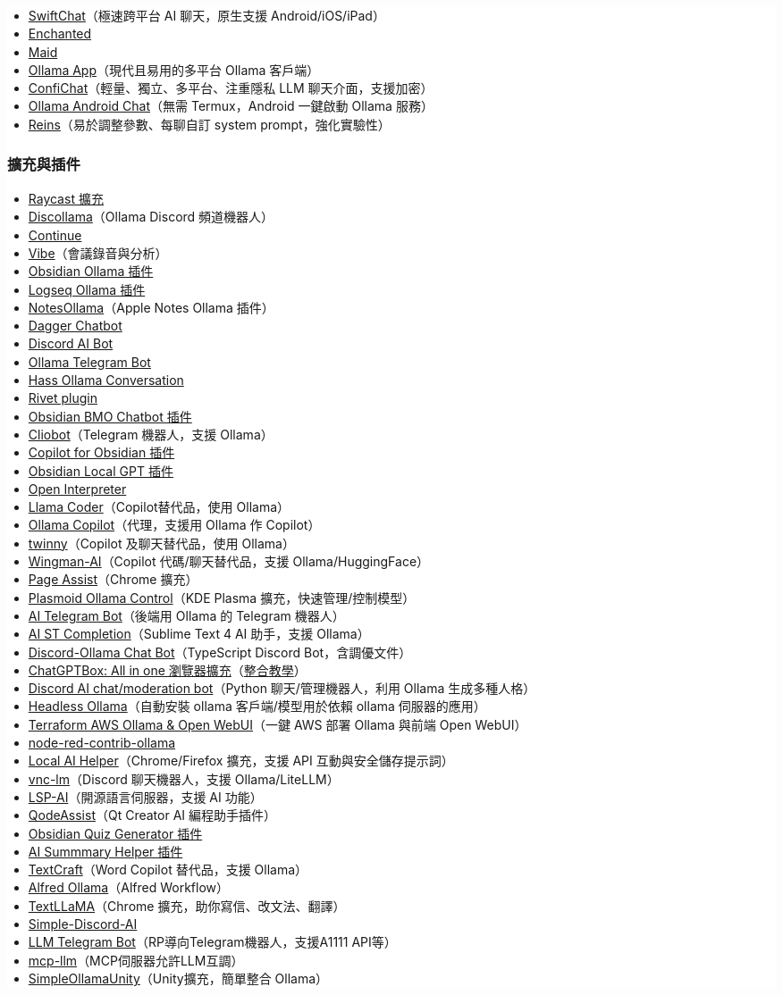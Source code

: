- [SwiftChat](https://github.com/aws-samples/swift-chat)（極速跨平台 AI 聊天，原生支援 Android/iOS/iPad）
- [Enchanted](https://github.com/AugustDev/enchanted)
- [Maid](https://github.com/Mobile-Artificial-Intelligence/maid)
- [Ollama App](https://github.com/JHubi1/ollama-app)（現代且易用的多平台 Ollama 客戶端）
- [ConfiChat](https://github.com/1runeberg/confichat)（輕量、獨立、多平台、注重隱私 LLM 聊天介面，支援加密）
- [Ollama Android Chat](https://github.com/sunshine0523/OllamaServer)（無需 Termux，Android 一鍵啟動 Ollama 服務）
- [Reins](https://github.com/ibrahimcetin/reins)（易於調整參數、每聊自訂 system prompt，強化實驗性）

### 擴充與插件

- [Raycast 擴充](https://github.com/MassimilianoPasquini97/raycast_ollama)
- [Discollama](https://github.com/mxyng/discollama)（Ollama Discord 頻道機器人）
- [Continue](https://github.com/continuedev/continue)
- [Vibe](https://github.com/thewh1teagle/vibe)（會議錄音與分析）
- [Obsidian Ollama 插件](https://github.com/hinterdupfinger/obsidian-ollama)
- [Logseq Ollama 插件](https://github.com/omagdy7/ollama-logseq)
- [NotesOllama](https://github.com/andersrex/notesollama)（Apple Notes Ollama 插件）
- [Dagger Chatbot](https://github.com/samalba/dagger-chatbot)
- [Discord AI Bot](https://github.com/mekb-turtle/discord-ai-bot)
- [Ollama Telegram Bot](https://github.com/ruecat/ollama-telegram)
- [Hass Ollama Conversation](https://github.com/ej52/hass-ollama-conversation)
- [Rivet plugin](https://github.com/abrenneke/rivet-plugin-ollama)
- [Obsidian BMO Chatbot 插件](https://github.com/longy2k/obsidian-bmo-chatbot)
- [Cliobot](https://github.com/herval/cliobot)（Telegram 機器人，支援 Ollama）
- [Copilot for Obsidian 插件](https://github.com/logancyang/obsidian-copilot)
- [Obsidian Local GPT 插件](https://github.com/pfrankov/obsidian-local-gpt)
- [Open Interpreter](https://docs.openinterpreter.com/language-model-setup/local-models/ollama)
- [Llama Coder](https://github.com/ex3ndr/llama-coder)（Copilot替代品，使用 Ollama）
- [Ollama Copilot](https://github.com/bernardo-bruning/ollama-copilot)（代理，支援用 Ollama 作 Copilot）
- [twinny](https://github.com/rjmacarthy/twinny)（Copilot 及聊天替代品，使用 Ollama）
- [Wingman-AI](https://github.com/RussellCanfield/wingman-ai)（Copilot 代碼/聊天替代品，支援 Ollama/HuggingFace）
- [Page Assist](https://github.com/n4ze3m/page-assist)（Chrome 擴充）
- [Plasmoid Ollama Control](https://github.com/imoize/plasmoid-ollamacontrol)（KDE Plasma 擴充，快速管理/控制模型）
- [AI Telegram Bot](https://github.com/tusharhero/aitelegrambot)（後端用 Ollama 的 Telegram 機器人）
- [AI ST Completion](https://github.com/yaroslavyaroslav/OpenAI-sublime-text)（Sublime Text 4 AI 助手，支援 Ollama）
- [Discord-Ollama Chat Bot](https://github.com/kevinthedang/discord-ollama)（TypeScript Discord Bot，含調優文件）
- [ChatGPTBox: All in one 瀏覽器擴充](https://github.com/josStorer/chatGPTBox)（[整合教學](https://github.com/josStorer/chatGPTBox/issues/616#issuecomment-1975186467)）
- [Discord AI chat/moderation bot](https://github.com/rapmd73/Companion)（Python 聊天/管理機器人，利用 Ollama 生成多種人格）
- [Headless Ollama](https://github.com/nischalj10/headless-ollama)（自動安裝 ollama 客戶端/模型用於依賴 ollama 伺服器的應用）
- [Terraform AWS Ollama & Open WebUI](https://github.com/xuyangbocn/terraform-aws-self-host-llm)（一鍵 AWS 部署 Ollama 與前端 Open WebUI）
- [node-red-contrib-ollama](https://github.com/jakubburkiewicz/node-red-contrib-ollama)
- [Local AI Helper](https://github.com/ivostoykov/localAI)（Chrome/Firefox 擴充，支援 API 互動與安全儲存提示詞）
- [vnc-lm](https://github.com/jake83741/vnc-lm)（Discord 聊天機器人，支援 Ollama/LiteLLM）
- [LSP-AI](https://github.com/SilasMarvin/lsp-ai)（開源語言伺服器，支援 AI 功能）
- [QodeAssist](https://github.com/Palm1r/QodeAssist)（Qt Creator AI 編程助手插件）
- [Obsidian Quiz Generator 插件](https://github.com/ECuiDev/obsidian-quiz-generator)
- [AI Summmary Helper 插件](https://github.com/philffm/ai-summary-helper)
- [TextCraft](https://github.com/suncloudsmoon/TextCraft)（Word Copilot 替代品，支援 Ollama）
- [Alfred Ollama](https://github.com/zeitlings/alfred-ollama)（Alfred Workflow）
- [TextLLaMA](https://github.com/adarshM84/TextLLaMA)（Chrome 擴充，助你寫信、改文法、翻譯）
- [Simple-Discord-AI](https://github.com/zyphixor/simple-discord-ai)
- [LLM Telegram Bot](https://github.com/innightwolfsleep/llm_telegram_bot)（RP導向Telegram機器人，支援A1111 API等）
- [mcp-llm](https://github.com/sammcj/mcp-llm)（MCP伺服器允許LLM互調）
- [SimpleOllamaUnity](https://github.com/HardCodeDev777/SimpleOllamaUnity)（Unity擴充，簡單整合 Ollama）